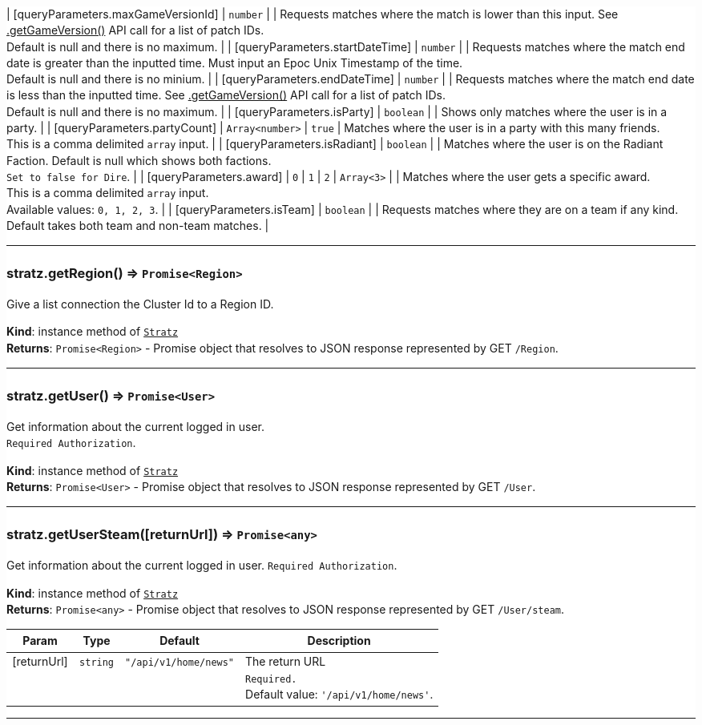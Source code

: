 | [queryParameters.maxGameVersionId] | <code>number</code> |  | Requests matches where the match is lower than this input.  See [.getGameVersion()](#Stratz+getGameVersion) API call for a list of patch IDs. <br /> Default is null and there is no maximum. |
| [queryParameters.startDateTime] | <code>number</code> | <code></code> | Requests matches where the match end date is greater than the inputted time.  Must input an Epoc Unix Timestamp of the time. <br /> Default is null and there is no minium. |
| [queryParameters.endDateTime] | <code>number</code> | <code></code> | Requests matches where the match end date is less than the inputted time.  See [.getGameVersion()](#Stratz+getGameVersion) API call for a list of patch IDs. <br />Default is null and there is no maximum. |
| [queryParameters.isParty] | <code>boolean</code> |  | Shows only matches where the user is in a party. |
| [queryParameters.partyCount] | <code>Array&lt;number&gt;</code> | <code>true</code> | Matches where the user is in a party with this many friends. <br />This is a comma delimited `array` input. |
| [queryParameters.isRadiant] | <code>boolean</code> |  | Matches where the user is on the Radiant Faction. Default is null which shows both factions. <br />`Set to false for Dire`. |
| [queryParameters.award] | <code>0</code> \| <code>1</code> \| <code>2</code> \| <code>Array&lt;3&gt;</code> |  | Matches where the user gets a specific award. <br />This is a comma delimited `array` input. <br />Available values: `0, 1, 2, 3`. |
| [queryParameters.isTeam] | <code>boolean</code> |  | Requests matches where they are on a team if any kind. <br />Default takes both team and non-team matches. |


* * *

<a name="Stratz+getRegion"></a>

### stratz.getRegion() ⇒ <code>Promise&lt;Region&gt;</code>
Give a list connection the Cluster Id to a Region ID.

**Kind**: instance method of [<code>Stratz</code>](#Stratz)  
**Returns**: <code>Promise&lt;Region&gt;</code> - Promise object that resolves to JSON response represented by GET `/Region`.  

* * *

<a name="Stratz+getUser"></a>

### stratz.getUser() ⇒ <code>Promise&lt;User&gt;</code>
Get information about the current logged in user. <br />`Required Authorization`.

**Kind**: instance method of [<code>Stratz</code>](#Stratz)  
**Returns**: <code>Promise&lt;User&gt;</code> - Promise object that resolves to JSON response represented by GET `/User`.  

* * *

<a name="Stratz+getUserSteam"></a>

### stratz.getUserSteam([returnUrl]) ⇒ <code>Promise&lt;any&gt;</code>
Get information about the current logged in user. `Required Authorization`.

**Kind**: instance method of [<code>Stratz</code>](#Stratz)  
**Returns**: <code>Promise&lt;any&gt;</code> - Promise object that resolves to JSON response represented by GET `/User/steam`.  

| Param | Type | Default | Description |
| --- | --- | --- | --- |
| [returnUrl] | <code>string</code> | <code>&quot;/api/v1/home/news&quot;</code> | The return URL <br/>`Required.` <br/>Default value: `'/api/v1/home/news'`. |


* * *
